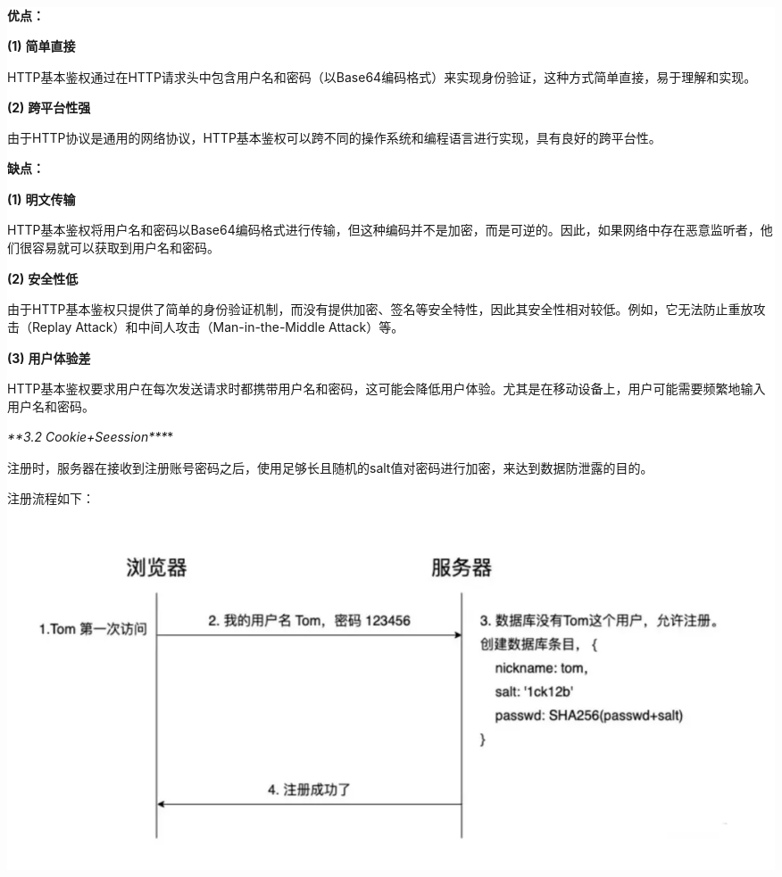 


**优点：**

**(1)** **简单直接**

HTTP基本鉴权通过在HTTP请求头中包含用户名和密码（以Base64编码格式）来实现身份验证，这种方式简单直接，易于理解和实现。



**(2)** **跨平台性强**

由于HTTP协议是通用的网络协议，HTTP基本鉴权可以跨不同的操作系统和编程语言进行实现，具有良好的跨平台性。



**缺点：**

**(1)** **明文传输**

HTTP基本鉴权将用户名和密码以Base64编码格式进行传输，但这种编码并不是加密，而是可逆的。因此，如果网络中存在恶意监听者，他们很容易就可以获取到用户名和密码。



**(2)** **安全性低**

由于HTTP基本鉴权只提供了简单的身份验证机制，而没有提供加密、签名等安全特性，因此其安全性相对较低。例如，它无法防止重放攻击（Replay Attack）和中间人攻击（Man-in-the-Middle Attack）等。



**(3)** **用户体验差**

HTTP基本鉴权要求用户在每次发送请求时都携带用户名和密码，这可能会降低用户体验。尤其是在移动设备上，用户可能需要频繁地输入用户名和密码。



***\**\*3.2 Cookie+Seession\*\**\***



注册时，服务器在接收到注册账号密码之后，使用足够长且随机的salt值对密码进行加密，来达到数据防泄露的目的。



注册流程如下：



![图片](assets/聊聊登录鉴权那些事儿/640-17335028774372.webp)
